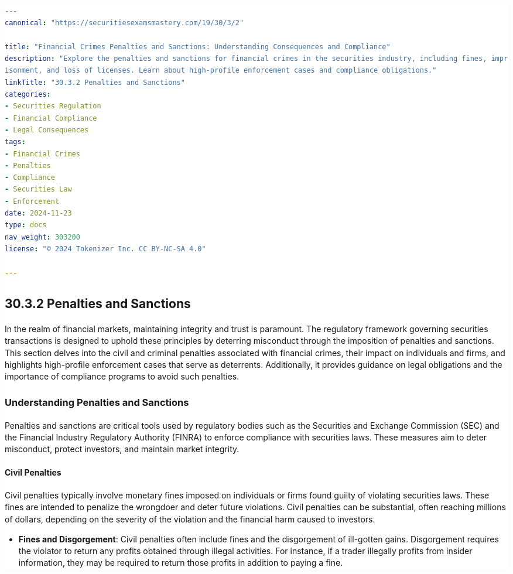 ```yaml
---
canonical: "https://securitiesexamsmastery.com/19/30/3/2"

title: "Financial Crimes Penalties and Sanctions: Understanding Consequences and Compliance"
description: "Explore the penalties and sanctions for financial crimes in the securities industry, including fines, imprisonment, and loss of licenses. Learn about high-profile enforcement cases and compliance obligations."
linkTitle: "30.3.2 Penalties and Sanctions"
categories:
- Securities Regulation
- Financial Compliance
- Legal Consequences
tags:
- Financial Crimes
- Penalties
- Compliance
- Securities Law
- Enforcement
date: 2024-11-23
type: docs
nav_weight: 303200
license: "© 2024 Tokenizer Inc. CC BY-NC-SA 4.0"

---
```


## 30.3.2 Penalties and Sanctions

In the realm of financial markets, maintaining integrity and trust is paramount. The regulatory framework governing securities transactions is designed to uphold these principles by deterring misconduct through the imposition of penalties and sanctions. This section delves into the civil and criminal penalties associated with financial crimes, their impact on individuals and firms, and highlights high-profile enforcement cases that serve as deterrents. Additionally, it provides guidance on legal obligations and the importance of compliance programs to avoid such penalties.

### Understanding Penalties and Sanctions

Penalties and sanctions are critical tools used by regulatory bodies such as the Securities and Exchange Commission (SEC) and the Financial Industry Regulatory Authority (FINRA) to enforce compliance with securities laws. These measures aim to deter misconduct, protect investors, and maintain market integrity.

#### Civil Penalties

Civil penalties typically involve monetary fines imposed on individuals or firms found guilty of violating securities laws. These fines are intended to penalize the wrongdoer and deter future violations. Civil penalties can be substantial, often reaching millions of dollars, depending on the severity of the violation and the financial harm caused to investors.

- **Fines and Disgorgement**: Civil penalties often include fines and the disgorgement of ill-gotten gains. Disgorgement requires the violator to return any profits obtained through illegal activities. For instance, if a trader illegally profits from insider information, they may be required to return those profits in addition to paying a fine.
